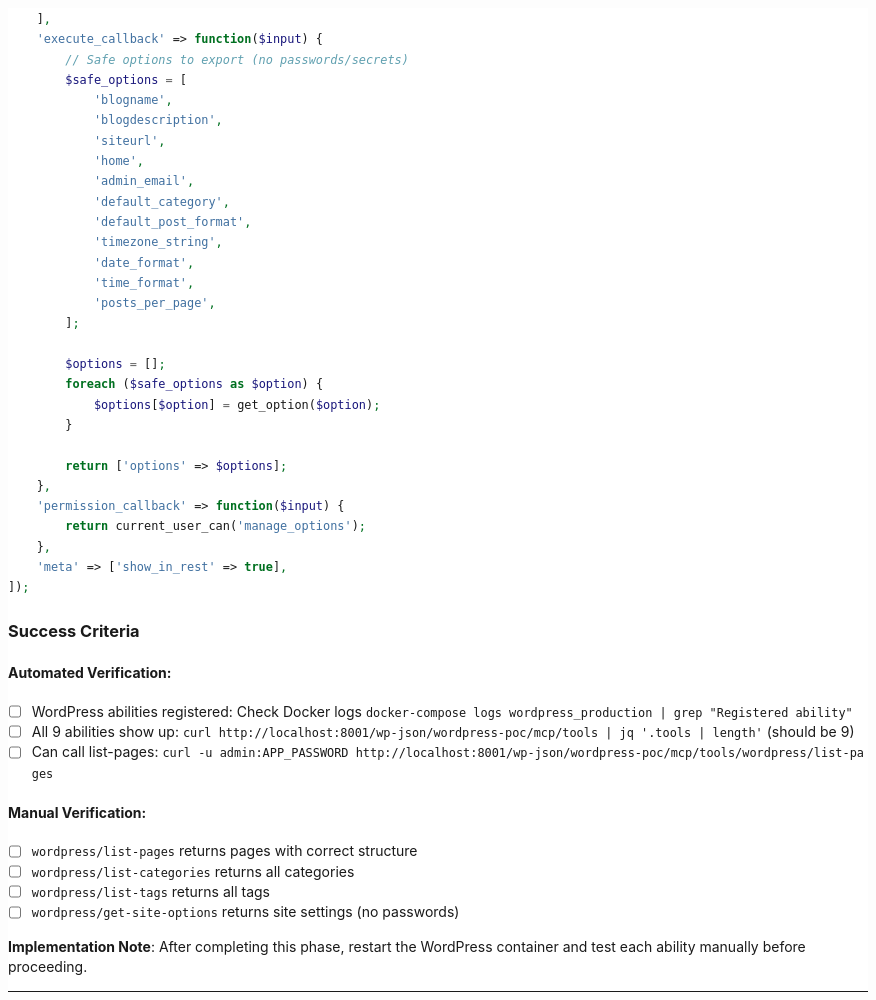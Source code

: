 ```php
    ],
    'execute_callback' => function($input) {
        // Safe options to export (no passwords/secrets)
        $safe_options = [
            'blogname',
            'blogdescription',
            'siteurl',
            'home',
            'admin_email',
            'default_category',
            'default_post_format',
            'timezone_string',
            'date_format',
            'time_format',
            'posts_per_page',
        ];

        $options = [];
        foreach ($safe_options as $option) {
            $options[$option] = get_option($option);
        }

        return ['options' => $options];
    },
    'permission_callback' => function($input) {
        return current_user_can('manage_options');
    },
    'meta' => ['show_in_rest' => true],
]);
```

### Success Criteria

#### Automated Verification:
- [ ] WordPress abilities registered: Check Docker logs `docker-compose logs wordpress_production | grep "Registered ability"`
- [ ] All 9 abilities show up: `curl http://localhost:8001/wp-json/wordpress-poc/mcp/tools | jq '.tools | length'` (should be 9)
- [ ] Can call list-pages: `curl -u admin:APP_PASSWORD http://localhost:8001/wp-json/wordpress-poc/mcp/tools/wordpress/list-pages`

#### Manual Verification:
- [ ] `wordpress/list-pages` returns pages with correct structure
- [ ] `wordpress/list-categories` returns all categories
- [ ] `wordpress/list-tags` returns all tags
- [ ] `wordpress/get-site-options` returns site settings (no passwords)

**Implementation Note**: After completing this phase, restart the WordPress container and test each ability manually before proceeding.

---


  [key: string]: T[];
